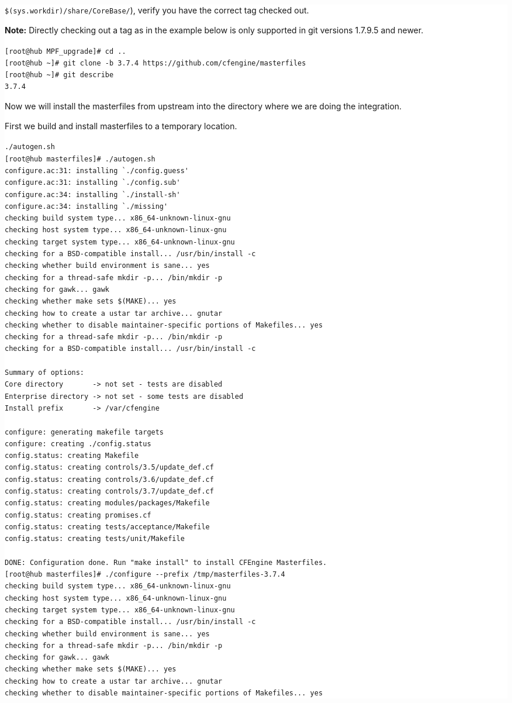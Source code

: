 ```$(sys.workdir)/share/CoreBase/```),
verify you have the correct tag checked out.

**Note:** Directly checking out a tag as in the example below is only
supported in git versions 1.7.9.5 and newer.

```console
[root@hub MPF_upgrade]# cd ..
[root@hub ~]# git clone -b 3.7.4 https://github.com/cfengine/masterfiles
[root@hub ~]# git describe
3.7.4
```

Now we will install the masterfiles from upstream into the directory where we
are doing the integration.

First we build and install masterfiles to a temporary location.

```console
./autogen.sh
[root@hub masterfiles]# ./autogen.sh
configure.ac:31: installing `./config.guess'
configure.ac:31: installing `./config.sub'
configure.ac:34: installing `./install-sh'
configure.ac:34: installing `./missing'
checking build system type... x86_64-unknown-linux-gnu
checking host system type... x86_64-unknown-linux-gnu
checking target system type... x86_64-unknown-linux-gnu
checking for a BSD-compatible install... /usr/bin/install -c
checking whether build environment is sane... yes
checking for a thread-safe mkdir -p... /bin/mkdir -p
checking for gawk... gawk
checking whether make sets $(MAKE)... yes
checking how to create a ustar tar archive... gnutar
checking whether to disable maintainer-specific portions of Makefiles... yes
checking for a thread-safe mkdir -p... /bin/mkdir -p
checking for a BSD-compatible install... /usr/bin/install -c

Summary of options:
Core directory       -> not set - tests are disabled
Enterprise directory -> not set - some tests are disabled
Install prefix       -> /var/cfengine

configure: generating makefile targets
configure: creating ./config.status
config.status: creating Makefile
config.status: creating controls/3.5/update_def.cf
config.status: creating controls/3.6/update_def.cf
config.status: creating controls/3.7/update_def.cf
config.status: creating modules/packages/Makefile
config.status: creating promises.cf
config.status: creating tests/acceptance/Makefile
config.status: creating tests/unit/Makefile

DONE: Configuration done. Run "make install" to install CFEngine Masterfiles.
[root@hub masterfiles]# ./configure --prefix /tmp/masterfiles-3.7.4
checking build system type... x86_64-unknown-linux-gnu
checking host system type... x86_64-unknown-linux-gnu
checking target system type... x86_64-unknown-linux-gnu
checking for a BSD-compatible install... /usr/bin/install -c
checking whether build environment is sane... yes
checking for a thread-safe mkdir -p... /bin/mkdir -p
checking for gawk... gawk
checking whether make sets $(MAKE)... yes
checking how to create a ustar tar archive... gnutar
checking whether to disable maintainer-specific portions of Makefiles... yes
```